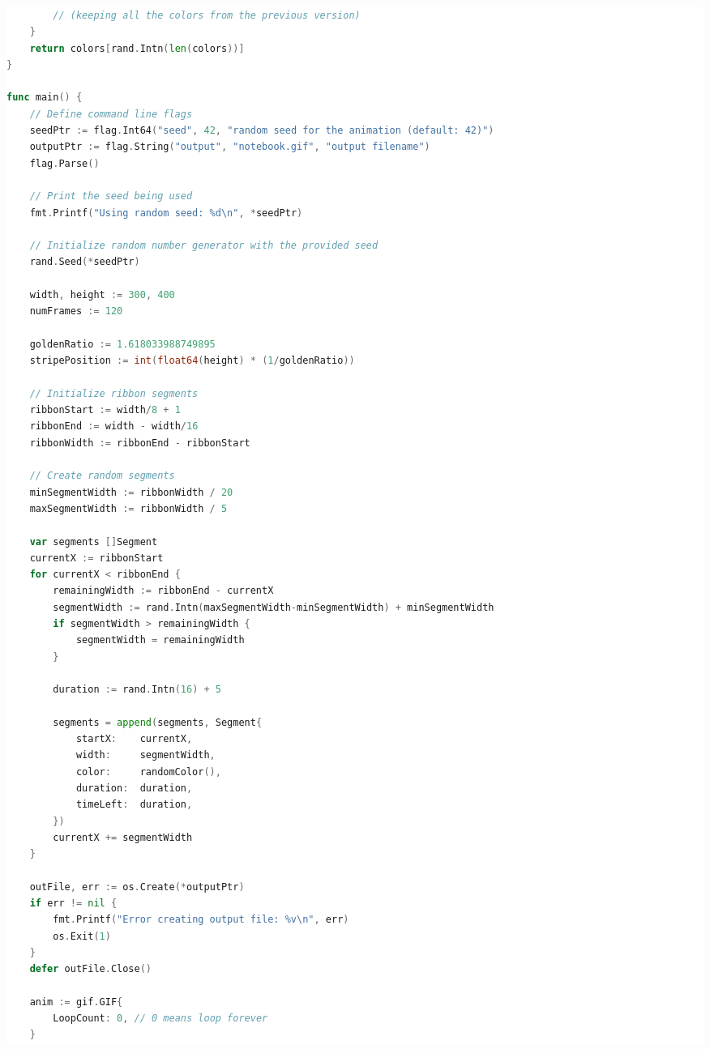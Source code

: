 ```go
		// (keeping all the colors from the previous version)
	}
	return colors[rand.Intn(len(colors))]
}

func main() {
	// Define command line flags
	seedPtr := flag.Int64("seed", 42, "random seed for the animation (default: 42)")
	outputPtr := flag.String("output", "notebook.gif", "output filename")
	flag.Parse()

	// Print the seed being used
	fmt.Printf("Using random seed: %d\n", *seedPtr)
	
	// Initialize random number generator with the provided seed
	rand.Seed(*seedPtr)

	width, height := 300, 400
	numFrames := 120
	
	goldenRatio := 1.618033988749895
	stripePosition := int(float64(height) * (1/goldenRatio))

	// Initialize ribbon segments
	ribbonStart := width/8 + 1
	ribbonEnd := width - width/16
	ribbonWidth := ribbonEnd - ribbonStart

	// Create random segments
	minSegmentWidth := ribbonWidth / 20
	maxSegmentWidth := ribbonWidth / 5
	
	var segments []Segment
	currentX := ribbonStart
	for currentX < ribbonEnd {
		remainingWidth := ribbonEnd - currentX
		segmentWidth := rand.Intn(maxSegmentWidth-minSegmentWidth) + minSegmentWidth
		if segmentWidth > remainingWidth {
			segmentWidth = remainingWidth
		}

		duration := rand.Intn(16) + 5

		segments = append(segments, Segment{
			startX:    currentX,
			width:     segmentWidth,
			color:     randomColor(),
			duration:  duration,
			timeLeft:  duration,
		})
		currentX += segmentWidth
	}

	outFile, err := os.Create(*outputPtr)
	if err != nil {
		fmt.Printf("Error creating output file: %v\n", err)
		os.Exit(1)
	}
	defer outFile.Close()

	anim := gif.GIF{
		LoopCount: 0, // 0 means loop forever
	}
```
